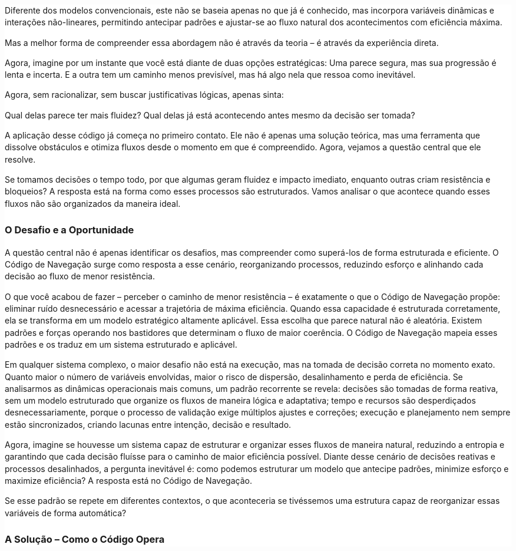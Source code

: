 Diferente dos modelos convencionais, este não se baseia apenas no que já é conhecido, mas incorpora variáveis dinâmicas e interações não-lineares, permitindo antecipar padrões e ajustar-se ao fluxo natural dos acontecimentos com eficiência máxima.

Mas a melhor forma de compreender essa abordagem não é através da teoria – é através da experiência direta.

Agora, imagine por um instante que você está diante de duas opções estratégicas: Uma parece segura, mas sua progressão é lenta e incerta. E a outra tem um caminho menos previsível, mas há algo nela que ressoa como inevitável.

Agora, sem racionalizar, sem buscar justificativas lógicas, apenas sinta:

Qual delas parece ter mais fluidez? Qual delas já está acontecendo antes mesmo da decisão ser tomada?

A aplicação desse código já começa no primeiro contato. Ele não é apenas uma solução teórica, mas uma ferramenta que dissolve obstáculos e otimiza fluxos desde o momento em que é compreendido. Agora, vejamos a questão central que ele resolve.

Se tomamos decisões o tempo todo, por que algumas geram fluidez e impacto imediato, enquanto outras criam resistência e bloqueios? A resposta está na forma como esses processos são estruturados. Vamos analisar o que acontece quando esses fluxos não são organizados da maneira ideal.

### **O Desafio e a Oportunidade**

A questão central não é apenas identificar os desafios, mas compreender como superá-los de forma estruturada e eficiente. O Código de Navegação surge como resposta a esse cenário, reorganizando processos, reduzindo esforço e alinhando cada decisão ao fluxo de menor resistência.

O que você acabou de fazer – perceber o caminho de menor resistência – é exatamente o que o Código de Navegação propõe: eliminar ruído desnecessário e acessar a trajetória de máxima eficiência. Quando essa capacidade é estruturada corretamente, ela se transforma em um modelo estratégico altamente aplicável. Essa escolha que parece natural não é aleatória. Existem padrões e forças operando nos bastidores que determinam o fluxo de maior coerência. O Código de Navegação mapeia esses padrões e os traduz em um sistema estruturado e aplicável.

Em qualquer sistema complexo, o maior desafio não está na execução, mas na tomada de decisão correta no momento exato. Quanto maior o número de variáveis envolvidas, maior o risco de dispersão, desalinhamento e perda de eficiência. Se analisarmos as dinâmicas operacionais mais comuns, um padrão recorrente se revela: decisões são tomadas de forma reativa, sem um modelo estruturado que organize os fluxos de maneira lógica e adaptativa; tempo e recursos são desperdiçados desnecessariamente, porque o processo de validação exige múltiplos ajustes e correções; execução e planejamento nem sempre estão sincronizados, criando lacunas entre intenção, decisão e resultado.

Agora, imagine se houvesse um sistema capaz de estruturar e organizar esses fluxos de maneira natural, reduzindo a entropia e garantindo que cada decisão fluísse para o caminho de maior eficiência possível. Diante desse cenário de decisões reativas e processos desalinhados, a pergunta inevitável é: como podemos estruturar um modelo que antecipe padrões, minimize esforço e maximize eficiência? A resposta está no Código de Navegação.

Se esse padrão se repete em diferentes contextos, o que aconteceria se tivéssemos uma estrutura capaz de reorganizar essas variáveis de forma automática?

### **A Solução – Como o Código Opera**
